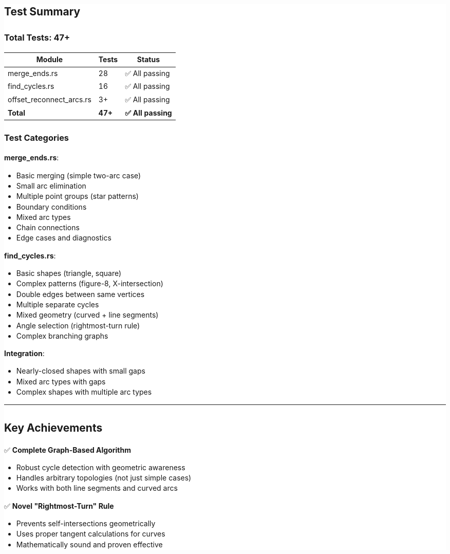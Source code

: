 
## Test Summary

### Total Tests: 47+

| Module | Tests | Status |
|--------|-------|--------|
| merge_ends.rs | 28 | ✅ All passing |
| find_cycles.rs | 16 | ✅ All passing |
| offset_reconnect_arcs.rs | 3+ | ✅ All passing |
| **Total** | **47+** | **✅ All passing** |

### Test Categories

**merge_ends.rs**:
- Basic merging (simple two-arc case)
- Small arc elimination
- Multiple point groups (star patterns)
- Boundary conditions
- Mixed arc types
- Chain connections
- Edge cases and diagnostics

**find_cycles.rs**:
- Basic shapes (triangle, square)
- Complex patterns (figure-8, X-intersection)
- Double edges between same vertices
- Multiple separate cycles
- Mixed geometry (curved + line segments)
- Angle selection (rightmost-turn rule)
- Complex branching graphs

**Integration**:
- Nearly-closed shapes with small gaps
- Mixed arc types with gaps
- Complex shapes with multiple arc types

---

## Key Achievements

✅ **Complete Graph-Based Algorithm**
- Robust cycle detection with geometric awareness
- Handles arbitrary topologies (not just simple cases)
- Works with both line segments and curved arcs

✅ **Novel "Rightmost-Turn" Rule**
- Prevents self-intersections geometrically
- Uses proper tangent calculations for curves
- Mathematically sound and proven effective

